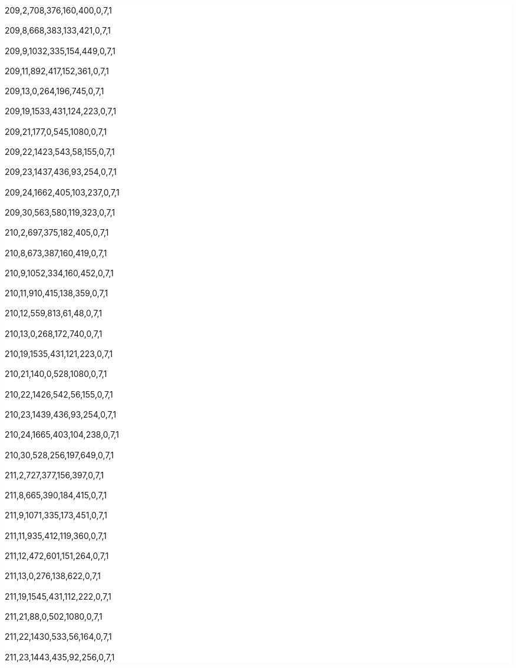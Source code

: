 209,2,708,376,160,400,0,7,1

209,8,668,383,133,421,0,7,1

209,9,1032,335,154,449,0,7,1

209,11,892,417,152,361,0,7,1

209,13,0,264,196,745,0,7,1

209,19,1533,431,124,223,0,7,1

209,21,177,0,545,1080,0,7,1

209,22,1423,543,58,155,0,7,1

209,23,1437,436,93,254,0,7,1

209,24,1662,405,103,237,0,7,1

209,30,563,580,119,323,0,7,1

210,2,697,375,182,405,0,7,1

210,8,673,387,160,419,0,7,1

210,9,1052,334,160,452,0,7,1

210,11,910,415,138,359,0,7,1

210,12,559,813,61,48,0,7,1

210,13,0,268,172,740,0,7,1

210,19,1535,431,121,223,0,7,1

210,21,140,0,528,1080,0,7,1

210,22,1426,542,56,155,0,7,1

210,23,1439,436,93,254,0,7,1

210,24,1665,403,104,238,0,7,1

210,30,528,256,197,649,0,7,1

211,2,727,377,156,397,0,7,1

211,8,665,390,184,415,0,7,1

211,9,1071,335,173,451,0,7,1

211,11,935,412,119,360,0,7,1

211,12,472,601,151,264,0,7,1

211,13,0,276,138,622,0,7,1

211,19,1545,431,112,222,0,7,1

211,21,88,0,502,1080,0,7,1

211,22,1430,533,56,164,0,7,1

211,23,1443,435,92,256,0,7,1
